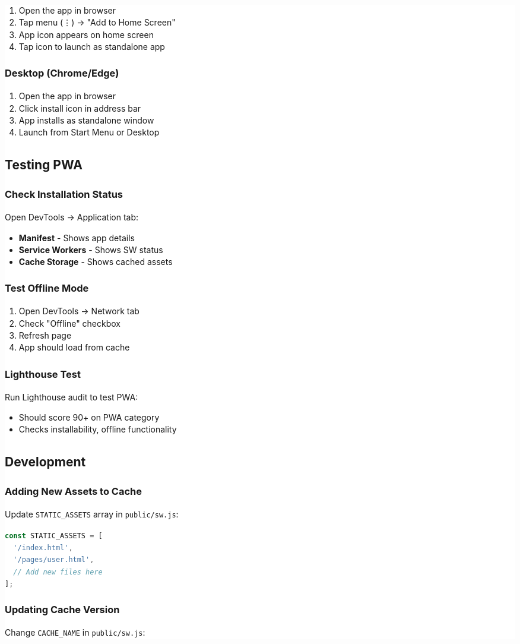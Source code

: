 1. Open the app in browser
2. Tap menu (⋮) → "Add to Home Screen"
3. App icon appears on home screen
4. Tap icon to launch as standalone app

### Desktop (Chrome/Edge)

1. Open the app in browser
2. Click install icon in address bar
3. App installs as standalone window
4. Launch from Start Menu or Desktop

## Testing PWA

### Check Installation Status

Open DevTools → Application tab:
- **Manifest** - Shows app details
- **Service Workers** - Shows SW status
- **Cache Storage** - Shows cached assets

### Test Offline Mode

1. Open DevTools → Network tab
2. Check "Offline" checkbox
3. Refresh page
4. App should load from cache

### Lighthouse Test

Run Lighthouse audit to test PWA:
- Should score 90+ on PWA category
- Checks installability, offline functionality

## Development

### Adding New Assets to Cache

Update `STATIC_ASSETS` array in `public/sw.js`:

```javascript
const STATIC_ASSETS = [
  '/index.html',
  '/pages/user.html',
  // Add new files here
];
```

### Updating Cache Version

Change `CACHE_NAME` in `public/sw.js`:
